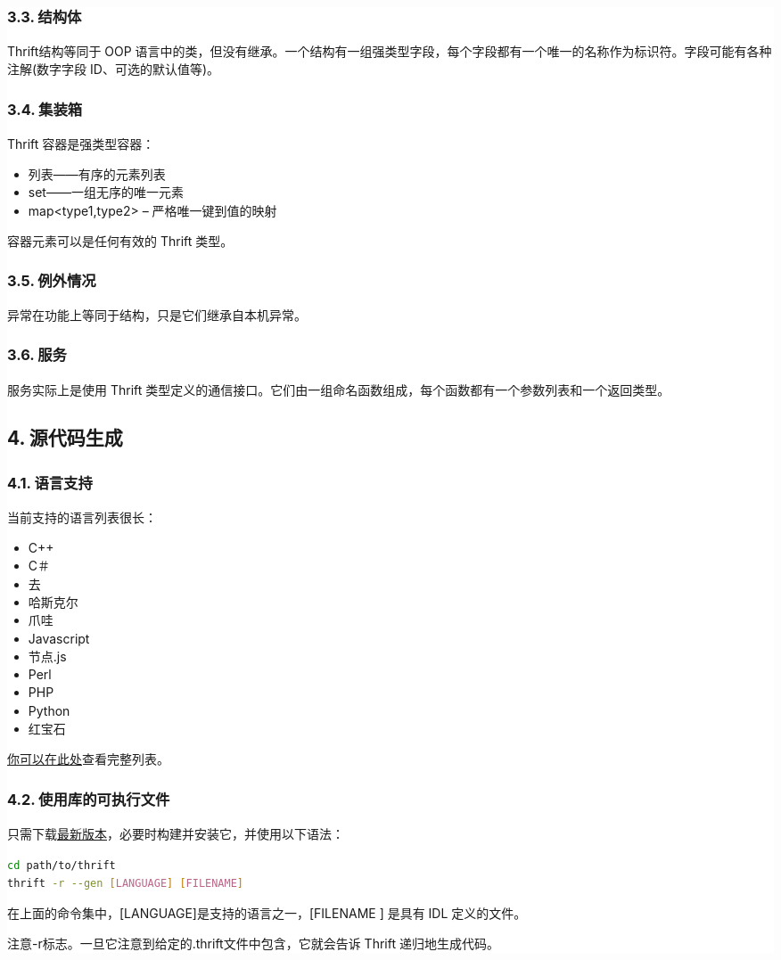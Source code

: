 ### 3.3. 结构体

Thrift结构等同于 OOP 语言中的类，但没有继承。一个结构有一组强类型字段，每个字段都有一个唯一的名称作为标识符。字段可能有各种注解(数字字段 ID、可选的默认值等)。

### 3.4. 集装箱

Thrift 容器是强类型容器：

-   列表——有序的元素列表
-   set——一组无序的唯一元素
-   map<type1,type2> – 严格唯一键到值的映射

容器元素可以是任何有效的 Thrift 类型。

### 3.5. 例外情况

异常在功能上等同于结构，只是它们继承自本机异常。

### 3.6. 服务

服务实际上是使用 Thrift 类型定义的通信接口。它们由一组命名函数组成，每个函数都有一个参数列表和一个返回类型。

## 4. 源代码生成

### 4.1. 语言支持

当前支持的语言列表很长：

-   C++
-   C＃
-   去
-   哈斯克尔
-   爪哇
-   Javascript
-   节点.js
-   Perl
-   PHP
-   Python
-   红宝石

[你可以在此处](https://thrift.apache.org/lib/)查看完整列表。

### 4.2. 使用库的可执行文件

只需下载[最新版本](https://thrift.apache.org/download)，必要时构建并安装它，并使用以下语法：

```bash
cd path/to/thrift
thrift -r --gen [LANGUAGE] [FILENAME]
```

在上面的命令集中，[LANGUAGE]是支持的语言之一，[FILENAME ] 是具有 IDL 定义的文件。

注意-r标志。一旦它注意到给定的.thrift文件中包含，它就会告诉 Thrift 递归地生成代码。
